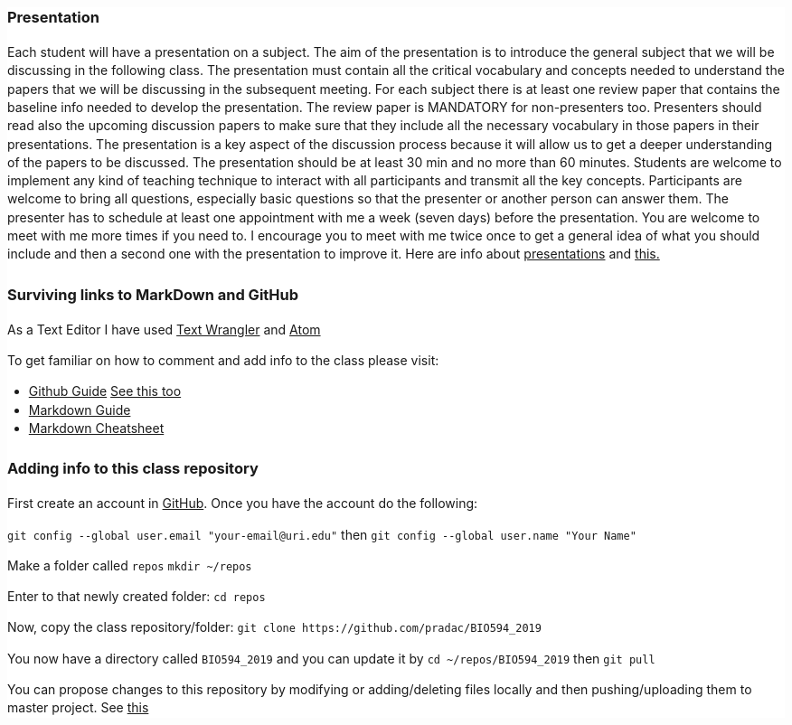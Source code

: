### Presentation
Each student will have a presentation on a subject. The aim of the presentation is to introduce the general subject that we will be discussing in the following class. The presentation must contain all the critical vocabulary and concepts needed to understand the papers that we will be discussing in the subsequent meeting. For each subject there is at least one review paper that contains the baseline info needed to develop the presentation. The review paper is MANDATORY for non-presenters too. Presenters should read also the upcoming discussion papers to make sure that they include all the necessary vocabulary in those papers in their presentations. The presentation is a key aspect of the discussion process because it will allow us to get a deeper understanding of the papers to be discussed. The presentation should be at least 30 min and no more than 60 minutes. Students are welcome to implement any kind of teaching technique to interact with all participants and transmit all the key concepts. Participants are welcome to bring all questions, especially basic questions so that the presenter or another person can answer them. The presenter has to schedule at least one appointment with me a week (seven days) before the presentation. You are welcome to meet with me more times if you need to. I encourage you to meet with me twice once to get a general idea of what you should include and then a second one with the presentation to improve it. Here are info about [presentations](http://gradschool.unc.edu/academics/resources/postertips.html#prez) and [this.](https://www.towson.edu/cla/departments/interdisciplinary/grad/hr/documents/guidelines_for_student_presentations_in_class.pdf)


### Surviving links to MarkDown and GitHub
As a Text Editor I have used [Text Wrangler](http://www.barebones.com/products/textwrangler/) and [Atom](https://atom.io)

To get familiar on how to comment and add info to the class please visit:
* [Github Guide](https://guides.github.com/activities/hello-world/) [See this too](https://swcarpentry.github.io/git-novice/)
* [Markdown Guide](https://help.github.com/articles/getting-started-with-writing-and-formatting-on-github/)
* [Markdown Cheatsheet](https://github.com/adam-p/markdown-here/wiki/Markdown-Cheatsheet)

### Adding info to this class repository
First create an account in [GitHub](https://github.com). Once you have the account do the following:

`git config --global user.email "your-email@uri.edu"`
then
`git config --global user.name "Your Name"`

Make a folder called `repos`
`mkdir ~/repos`

Enter to that newly created folder: `cd repos`

Now, copy the class repository/folder: `git clone https://github.com/pradac/BIO594_2019`

You now have a directory called `BIO594_2019` and you can update it by `cd ~/repos/BIO594_2019` then `git pull`

You can propose changes to this repository by modifying or adding/deleting files locally and then pushing/uploading them to master project. See [this](https://help.github.com/articles/managing-files-using-the-command-line/)
